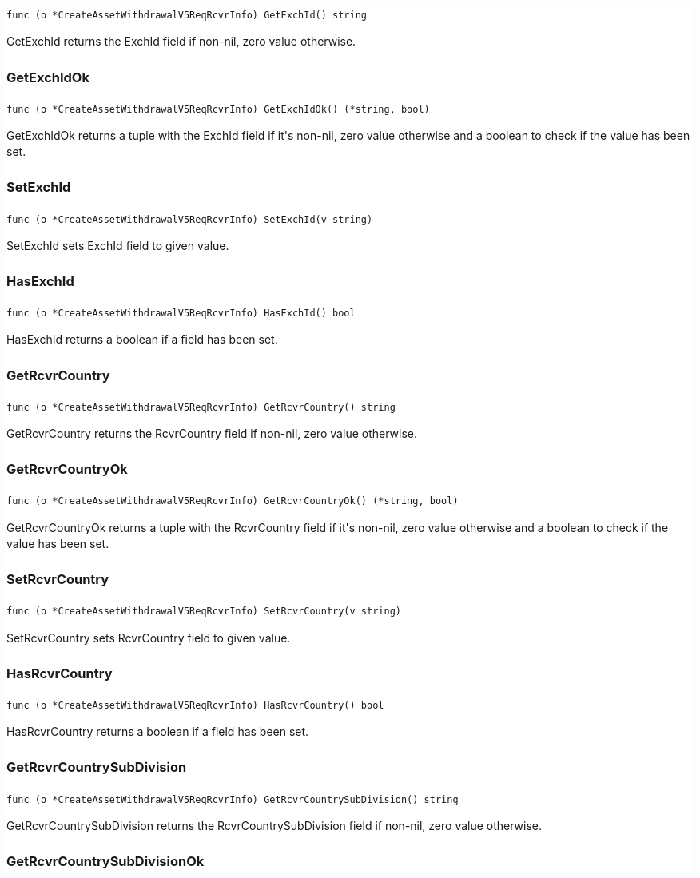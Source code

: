 `func (o *CreateAssetWithdrawalV5ReqRcvrInfo) GetExchId() string`

GetExchId returns the ExchId field if non-nil, zero value otherwise.

### GetExchIdOk

`func (o *CreateAssetWithdrawalV5ReqRcvrInfo) GetExchIdOk() (*string, bool)`

GetExchIdOk returns a tuple with the ExchId field if it's non-nil, zero value otherwise
and a boolean to check if the value has been set.

### SetExchId

`func (o *CreateAssetWithdrawalV5ReqRcvrInfo) SetExchId(v string)`

SetExchId sets ExchId field to given value.

### HasExchId

`func (o *CreateAssetWithdrawalV5ReqRcvrInfo) HasExchId() bool`

HasExchId returns a boolean if a field has been set.

### GetRcvrCountry

`func (o *CreateAssetWithdrawalV5ReqRcvrInfo) GetRcvrCountry() string`

GetRcvrCountry returns the RcvrCountry field if non-nil, zero value otherwise.

### GetRcvrCountryOk

`func (o *CreateAssetWithdrawalV5ReqRcvrInfo) GetRcvrCountryOk() (*string, bool)`

GetRcvrCountryOk returns a tuple with the RcvrCountry field if it's non-nil, zero value otherwise
and a boolean to check if the value has been set.

### SetRcvrCountry

`func (o *CreateAssetWithdrawalV5ReqRcvrInfo) SetRcvrCountry(v string)`

SetRcvrCountry sets RcvrCountry field to given value.

### HasRcvrCountry

`func (o *CreateAssetWithdrawalV5ReqRcvrInfo) HasRcvrCountry() bool`

HasRcvrCountry returns a boolean if a field has been set.

### GetRcvrCountrySubDivision

`func (o *CreateAssetWithdrawalV5ReqRcvrInfo) GetRcvrCountrySubDivision() string`

GetRcvrCountrySubDivision returns the RcvrCountrySubDivision field if non-nil, zero value otherwise.

### GetRcvrCountrySubDivisionOk
